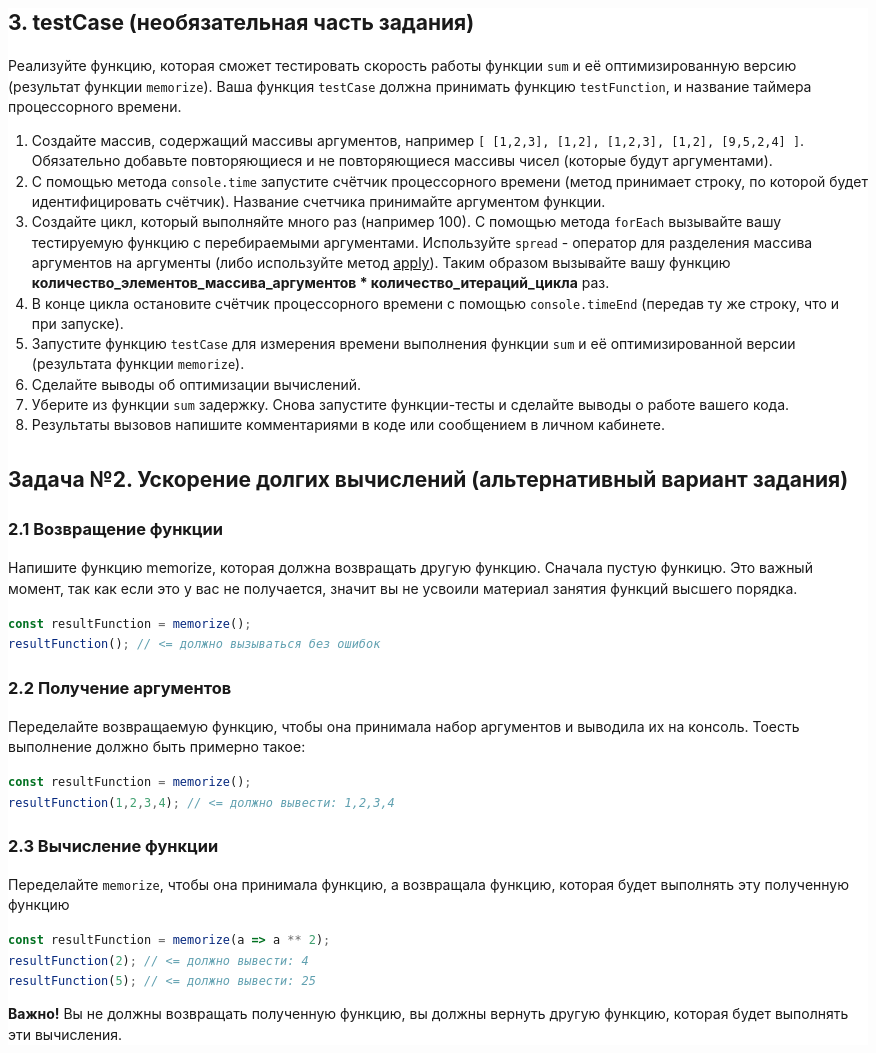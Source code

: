 ## 3. testCase (необязательная часть задания)

Реализуйте функцию, которая сможет тестировать скорость работы функции `sum` и её оптимизированную версию (результат функции `memorize`). Ваша функция `testCase` должна принимать функцию `testFunction`, и название таймера процессорного времени. 

1. Создайте массив, содержащий массивы аргументов, например `[ [1,2,3], [1,2], [1,2,3], [1,2], [9,5,2,4] ]`. Обязательно добавьте повторяющиеся и не повторяющиеся массивы чисел (которые будут аргументами). 
2. С помощью метода `console.time` запустите счётчик процессорного времени (метод принимает строку, по которой будет идентифицировать счётчик). Название счетчика принимайте аргументом функции.
3. Создайте цикл, который выполняйте много раз (например 100). С помощью метода `forEach` вызывайте вашу тестируемую функцию с перебираемыми аргументами. Используйте `spread` - оператор для разделения массива аргументов на аргументы (либо используйте метод [apply](https://developer.mozilla.org/ru/docs/Web/JavaScript/Reference/Global_Objects/Function/apply)). Таким образом вызывайте вашу функцию **количество_элементов_массива_аргументов * количество_итераций_цикла** раз.
4. В конце цикла остановите счётчик процессорного времени с помощью `console.timeEnd` (передав ту же строку, что и при запуске).
5. Запустите функцию `testCase` для измерения времени выполнения функции `sum` и её оптимизированной версии (результата функции `memorize`).
6. Сделайте выводы об оптимизации вычислений.
7. Уберите из функции `sum` задержку. Снова запустите функции-тесты и сделайте выводы о работе вашего кода.
8. Результаты вызовов напишите комментариями в коде или сообщением в личном кабинете.

## Задача №2. Ускорение долгих вычислений (альтернативный вариант задания)

### 2.1 Возвращение функции
Напишите функцию memorize, которая должна возвращать другую функцию. Сначала пустую функицю. Это важный момент, так как если это у вас не получается, значит вы не усвоили материал занятия функций высшего порядка. 
```javascript
const resultFunction = memorize();
resultFunction(); // <= должно вызываться без ошибок
```

### 2.2 Получение аргументов
Переделайте возвращаемую функцию, чтобы она принимала набор аргументов и выводила их на консоль. Тоесть выполнение должно быть примерно такое:
```javascript
const resultFunction = memorize();
resultFunction(1,2,3,4); // <= должно вывести: 1,2,3,4
```

### 2.3 Вычисление функции
Переделайте `memorize`, чтобы она принимала функцию, а возвращала функцию, которая будет выполнять эту полученную функцию
```javascript
const resultFunction = memorize(a => a ** 2);
resultFunction(2); // <= должно вывести: 4
resultFunction(5); // <= должно вывести: 25
```
**Важно!** Вы не должны возвращать полученную функцию, вы должны вернуть другую функцию, которая будет выполнять эти вычисления.


[0]: https://github.com/
[1]: https://www.sublimetext.com/
[2]: https://code.visualstudio.com/
[3]: https://github.com/netology-code/guides/blob/master/git/github.md
[4]: https://git-scm.com/
[5]: https://github.com/netology-code/guides/blob/master/git/REAMDE.md
[6]: https://netology.ru/